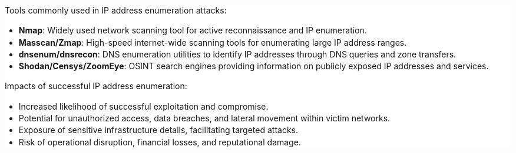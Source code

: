 Tools commonly used in IP address enumeration attacks:

* **Nmap**: Widely used network scanning tool for active reconnaissance and IP enumeration.
* **Masscan/Zmap**: High-speed internet-wide scanning tools for enumerating large IP address ranges.
* **dnsenum/dnsrecon**: DNS enumeration utilities to identify IP addresses through DNS queries and zone transfers.
* **Shodan/Censys/ZoomEye**: OSINT search engines providing information on publicly exposed IP addresses and services.

Impacts of successful IP address enumeration:

* Increased likelihood of successful exploitation and compromise.
* Potential for unauthorized access, data breaches, and lateral movement within victim networks.
* Exposure of sensitive infrastructure details, facilitating targeted attacks.
* Risk of operational disruption, financial losses, and reputational damage.
